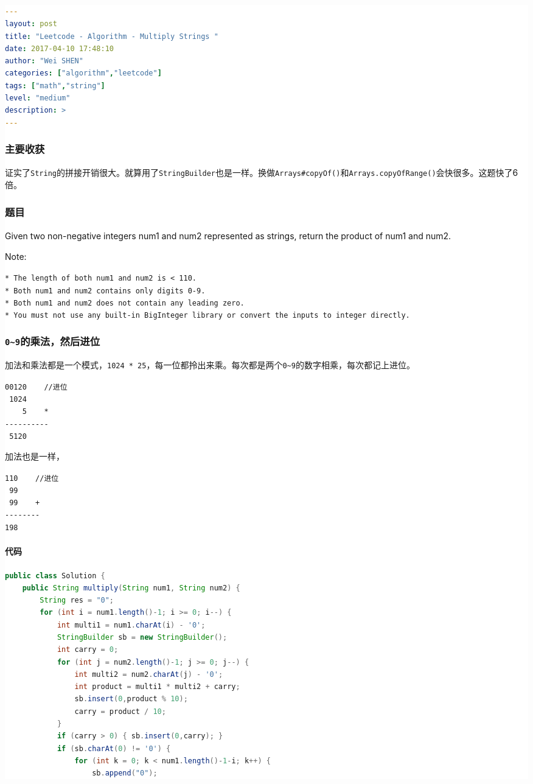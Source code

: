```yaml
---
layout: post
title: "Leetcode - Algorithm - Multiply Strings "
date: 2017-04-10 17:48:10
author: "Wei SHEN"
categories: ["algorithm","leetcode"]
tags: ["math","string"]
level: "medium"
description: >
---
```


### 主要收获
证实了`String`的拼接开销很大。就算用了`StringBuilder`也是一样。换做`Arrays#copyOf()`和`Arrays.copyOfRange()`会快很多。这题快了6倍。

### 题目
Given two non-negative integers num1 and num2 represented as strings, return the product of num1 and num2.

Note:
```
* The length of both num1 and num2 is < 110.
* Both num1 and num2 contains only digits 0-9.
* Both num1 and num2 does not contain any leading zero.
* You must not use any built-in BigInteger library or convert the inputs to integer directly.
```

### `0~9`的乘法，然后进位
加法和乘法都是一个模式，`1024 * 25`，每一位都拎出来乘。每次都是两个`0~9`的数字相乘，每次都记上进位。
```
00120    //进位
 1024
    5    *
----------
 5120
```
加法也是一样，
```
110    //进位
 99
 99    +
--------
198
```

#### 代码
```java
public class Solution {
    public String multiply(String num1, String num2) {
        String res = "0";
        for (int i = num1.length()-1; i >= 0; i--) {
            int multi1 = num1.charAt(i) - '0';
            StringBuilder sb = new StringBuilder();
            int carry = 0;
            for (int j = num2.length()-1; j >= 0; j--) {
                int multi2 = num2.charAt(j) - '0';
                int product = multi1 * multi2 + carry;
                sb.insert(0,product % 10);
                carry = product / 10;
            }
            if (carry > 0) { sb.insert(0,carry); }
            if (sb.charAt(0) != '0') {
                for (int k = 0; k < num1.length()-1-i; k++) {
                    sb.append("0");
```